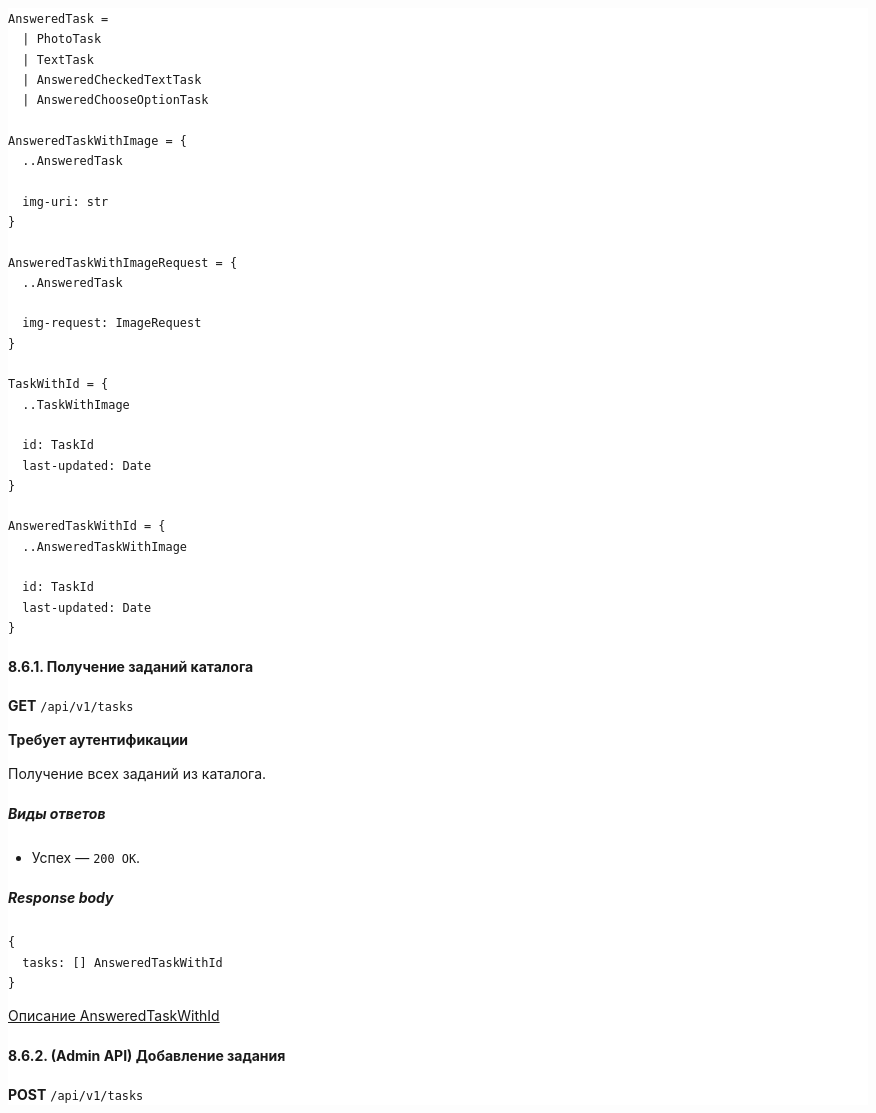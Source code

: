 ```rust!
AnsweredTask =
  | PhotoTask
  | TextTask
  | AnsweredCheckedTextTask
  | AnsweredChooseOptionTask

AnsweredTaskWithImage = {
  ..AnsweredTask

  img-uri: str
}

AnsweredTaskWithImageRequest = {
  ..AnsweredTask

  img-request: ImageRequest
}

TaskWithId = {
  ..TaskWithImage

  id: TaskId
  last-updated: Date
}

AnsweredTaskWithId = {
  ..AnsweredTaskWithImage

  id: TaskId
  last-updated: Date
}
```

#### 8.6.1. Получение заданий каталога
**GET** `/api/v1/tasks`

**Требует аутентификации**

Получение всех заданий из каталога.

##### Виды ответов
- Успех — `200 OK`.

##### Response body
```rust!
{
  tasks: [] AnsweredTaskWithId
}
```

[Описание AnsweredTaskWithId](#Описание-Task)

#### 8.6.2. (Admin API) Добавление задания
**POST** `/api/v1/tasks`
